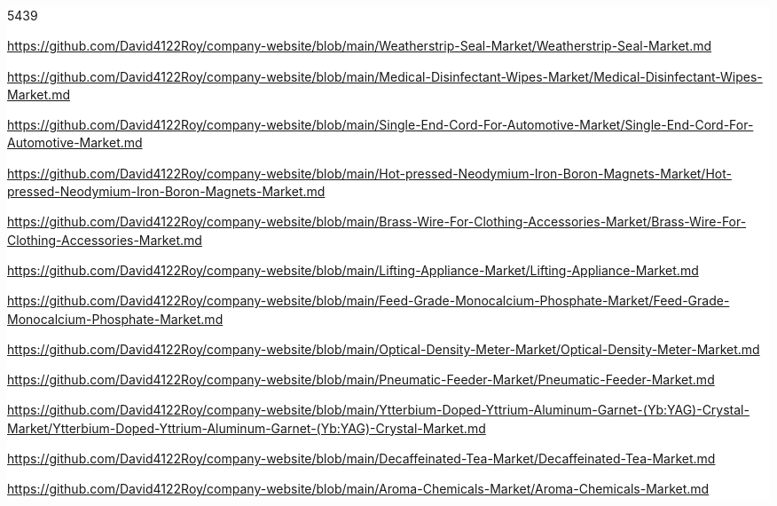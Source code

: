 5439</p><p><a href="https://github.com/David4122Roy/company-website/blob/main/Weatherstrip-Seal-Market/Weatherstrip-Seal-Market.md">https://github.com/David4122Roy/company-website/blob/main/Weatherstrip-Seal-Market/Weatherstrip-Seal-Market.md</a></p><p><a href="https://github.com/David4122Roy/company-website/blob/main/Medical-Disinfectant-Wipes-Market/Medical-Disinfectant-Wipes-Market.md">https://github.com/David4122Roy/company-website/blob/main/Medical-Disinfectant-Wipes-Market/Medical-Disinfectant-Wipes-Market.md</a></p><p><a href="https://github.com/David4122Roy/company-website/blob/main/Single-End-Cord-For-Automotive-Market/Single-End-Cord-For-Automotive-Market.md">https://github.com/David4122Roy/company-website/blob/main/Single-End-Cord-For-Automotive-Market/Single-End-Cord-For-Automotive-Market.md</a></p><p><a href="https://github.com/David4122Roy/company-website/blob/main/Hot-pressed-Neodymium-Iron-Boron-Magnets-Market/Hot-pressed-Neodymium-Iron-Boron-Magnets-Market.md">https://github.com/David4122Roy/company-website/blob/main/Hot-pressed-Neodymium-Iron-Boron-Magnets-Market/Hot-pressed-Neodymium-Iron-Boron-Magnets-Market.md</a></p><p><a href="https://github.com/David4122Roy/company-website/blob/main/Brass-Wire-For-Clothing-Accessories-Market/Brass-Wire-For-Clothing-Accessories-Market.md">https://github.com/David4122Roy/company-website/blob/main/Brass-Wire-For-Clothing-Accessories-Market/Brass-Wire-For-Clothing-Accessories-Market.md</a></p><p><a href="https://github.com/David4122Roy/company-website/blob/main/Lifting-Appliance-Market/Lifting-Appliance-Market.md">https://github.com/David4122Roy/company-website/blob/main/Lifting-Appliance-Market/Lifting-Appliance-Market.md</a></p><p><a href="https://github.com/David4122Roy/company-website/blob/main/Feed-Grade-Monocalcium-Phosphate-Market/Feed-Grade-Monocalcium-Phosphate-Market.md">https://github.com/David4122Roy/company-website/blob/main/Feed-Grade-Monocalcium-Phosphate-Market/Feed-Grade-Monocalcium-Phosphate-Market.md</a></p><p><a href="https://github.com/David4122Roy/company-website/blob/main/Optical-Density-Meter-Market/Optical-Density-Meter-Market.md">https://github.com/David4122Roy/company-website/blob/main/Optical-Density-Meter-Market/Optical-Density-Meter-Market.md</a></p><p><a href="https://github.com/David4122Roy/company-website/blob/main/Pneumatic-Feeder-Market/Pneumatic-Feeder-Market.md">https://github.com/David4122Roy/company-website/blob/main/Pneumatic-Feeder-Market/Pneumatic-Feeder-Market.md</a></p><p><a href="https://github.com/David4122Roy/company-website/blob/main/Ytterbium-Doped-Yttrium-Aluminum-Garnet-(Yb:YAG)-Crystal-Market/Ytterbium-Doped-Yttrium-Aluminum-Garnet-(Yb:YAG)-Crystal-Market.md">https://github.com/David4122Roy/company-website/blob/main/Ytterbium-Doped-Yttrium-Aluminum-Garnet-(Yb:YAG)-Crystal-Market/Ytterbium-Doped-Yttrium-Aluminum-Garnet-(Yb:YAG)-Crystal-Market.md</a></p><p><a href="https://github.com/David4122Roy/company-website/blob/main/Decaffeinated-Tea-Market/Decaffeinated-Tea-Market.md">https://github.com/David4122Roy/company-website/blob/main/Decaffeinated-Tea-Market/Decaffeinated-Tea-Market.md</a></p><p><a href="https://github.com/David4122Roy/company-website/blob/main/Aroma-Chemicals-Market/Aroma-Chemicals-Market.md">https://github.com/David4122Roy/company-website/blob/main/Aroma-Chemicals-Market/Aroma-Chemicals-Market.md</a></p>